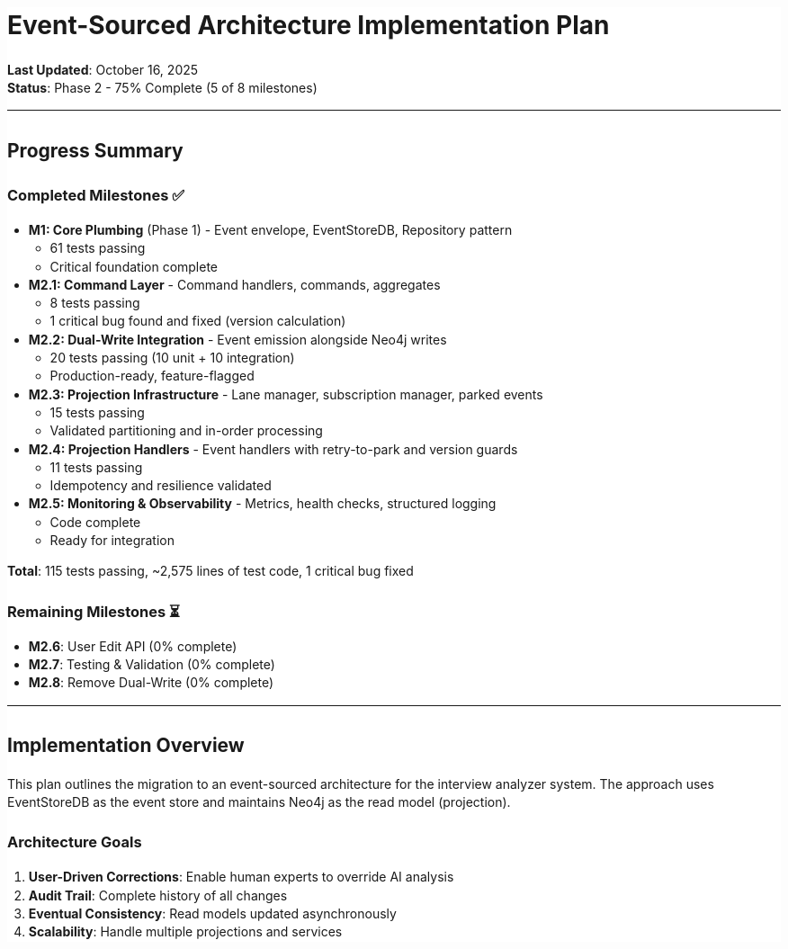 # Event-Sourced Architecture Implementation Plan

**Last Updated**: October 16, 2025  
**Status**: Phase 2 - 75% Complete (5 of 8 milestones)

---

## Progress Summary

### Completed Milestones ✅

- **M1: Core Plumbing** (Phase 1) - Event envelope, EventStoreDB, Repository pattern
  - 61 tests passing
  - Critical foundation complete
- **M2.1: Command Layer** - Command handlers, commands, aggregates
  - 8 tests passing
  - 1 critical bug found and fixed (version calculation)
- **M2.2: Dual-Write Integration** - Event emission alongside Neo4j writes
  - 20 tests passing (10 unit + 10 integration)
  - Production-ready, feature-flagged
- **M2.3: Projection Infrastructure** - Lane manager, subscription manager, parked events
  - 15 tests passing
  - Validated partitioning and in-order processing
- **M2.4: Projection Handlers** - Event handlers with retry-to-park and version guards
  - 11 tests passing
  - Idempotency and resilience validated
- **M2.5: Monitoring & Observability** - Metrics, health checks, structured logging
  - Code complete
  - Ready for integration

**Total**: 115 tests passing, ~2,575 lines of test code, 1 critical bug fixed

### Remaining Milestones ⏳

- **M2.6**: User Edit API (0% complete)
- **M2.7**: Testing & Validation (0% complete)
- **M2.8**: Remove Dual-Write (0% complete)

---

## Implementation Overview

This plan outlines the migration to an event-sourced architecture for the interview analyzer system. The approach uses EventStoreDB as the event store and maintains Neo4j as the read model (projection).

### Architecture Goals

1. **User-Driven Corrections**: Enable human experts to override AI analysis
2. **Audit Trail**: Complete history of all changes
3. **Eventual Consistency**: Read models updated asynchronously
4. **Scalability**: Handle multiple projections and services
